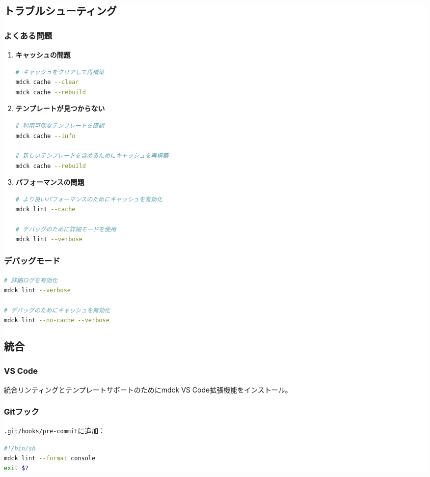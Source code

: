 ## トラブルシューティング

### よくある問題

1. **キャッシュの問題**
   ```bash
   # キャッシュをクリアして再構築
   mdck cache --clear
   mdck cache --rebuild
   ```

2. **テンプレートが見つからない**
   ```bash
   # 利用可能なテンプレートを確認
   mdck cache --info
   
   # 新しいテンプレートを含めるためにキャッシュを再構築
   mdck cache --rebuild
   ```

3. **パフォーマンスの問題**
   ```bash
   # より良いパフォーマンスのためにキャッシュを有効化
   mdck lint --cache
   
   # デバッグのために詳細モードを使用
   mdck lint --verbose
   ```

### デバッグモード

```bash
# 詳細ログを有効化
mdck lint --verbose

# デバッグのためにキャッシュを無効化
mdck lint --no-cache --verbose
```

## 統合

### VS Code

統合リンティングとテンプレートサポートのためにmdck VS Code拡張機能をインストール。

### Gitフック

`.git/hooks/pre-commit`に追加：

```bash
#!/bin/sh
mdck lint --format console
exit $?
```
